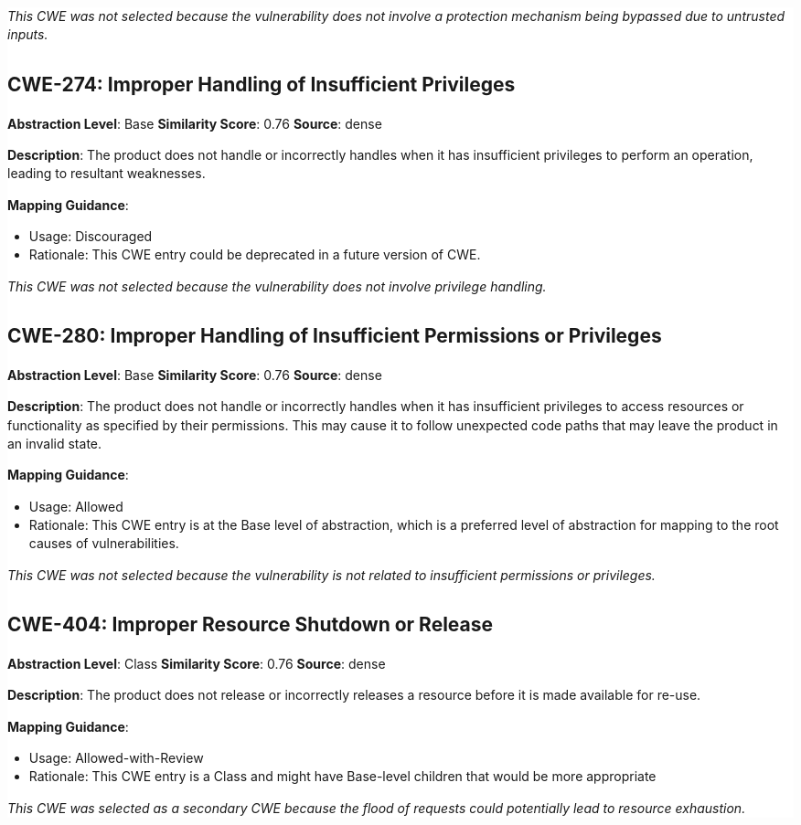*This CWE was not selected because the vulnerability does not involve a protection mechanism being bypassed due to untrusted inputs.*

## CWE-274: Improper Handling of Insufficient Privileges
**Abstraction Level**: Base
**Similarity Score**: 0.76
**Source**: dense

**Description**:
The product does not handle or incorrectly handles when it has insufficient privileges to perform an operation, leading to resultant weaknesses.

**Mapping Guidance**:
- Usage: Discouraged
- Rationale: This CWE entry could be deprecated in a future version of CWE.

*This CWE was not selected because the vulnerability does not involve privilege handling.*

## CWE-280: Improper Handling of Insufficient Permissions or Privileges
**Abstraction Level**: Base
**Similarity Score**: 0.76
**Source**: dense

**Description**:
The product does not handle or incorrectly handles when it has insufficient privileges to access resources or functionality as specified by their permissions. This may cause it to follow unexpected code paths that may leave the product in an invalid state.

**Mapping Guidance**:
- Usage: Allowed
- Rationale: This CWE entry is at the Base level of abstraction, which is a preferred level of abstraction for mapping to the root causes of vulnerabilities.

*This CWE was not selected because the vulnerability is not related to insufficient permissions or privileges.*

## CWE-404: Improper Resource Shutdown or Release
**Abstraction Level**: Class
**Similarity Score**: 0.76
**Source**: dense

**Description**:
The product does not release or incorrectly releases a resource before it is made available for re-use.

**Mapping Guidance**:
- Usage: Allowed-with-Review
- Rationale: This CWE entry is a Class and might have Base-level children that would be more appropriate

*This CWE was selected as a secondary CWE because the flood of requests could potentially lead to resource exhaustion.*
